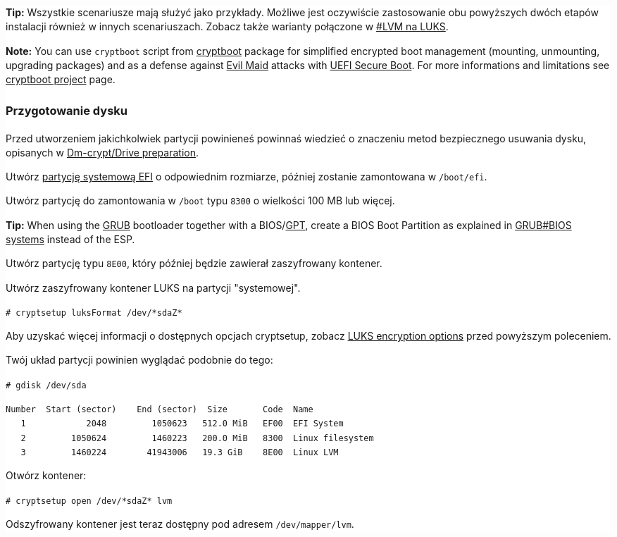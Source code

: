**Tip:** Wszystkie scenariusze mają służyć jako przykłady. Możliwe jest oczywiście zastosowanie obu powyższych dwóch etapów instalacji również w innych scenariuszach. Zobacz także warianty połączone w [#LVM na LUKS](#LVM_na_LUKS).

**Note:** You can use `cryptboot` script from [cryptboot](https://aur.archlinux.org/packages/cryptboot/) package for simplified encrypted boot management (mounting, unmounting, upgrading packages) and as a defense against [Evil Maid](https://www.schneier.com/blog/archives/2009/10/evil_maid_attac.html) attacks with [UEFI Secure Boot](/index.php/Secure_Boot#Using_your_own_keys "Secure Boot"). For more informations and limitations see [cryptboot project](https://github.com/xmikos/cryptboot) page.

### Przygotowanie dysku

Przed utworzeniem jakichkolwiek partycji powinieneś powinnaś wiedzieć o znaczeniu metod bezpiecznego usuwania dysku, opisanych w [Dm-crypt/Drive preparation](/index.php/Dm-crypt/Drive_preparation "Dm-crypt/Drive preparation").

Utwórz [partycję systemową EFI](/index.php?title=Partycj%C4%99_systemow%C4%85_EFI&action=edit&redlink=1 "Partycję systemową EFI (page does not exist)") o odpowiednim rozmiarze, później zostanie zamontowana w `/boot/efi`.

Utwórz partycję do zamontowania w `/boot` typu `8300` o wielkości 100 MB lub więcej.

**Tip:** When using the [GRUB](/index.php/GRUB "GRUB") bootloader together with a BIOS/[GPT](/index.php/GPT "GPT"), create a BIOS Boot Partition as explained in [GRUB#BIOS systems](/index.php/GRUB#BIOS_systems "GRUB") instead of the ESP.

Utwórz partycję typu `8E00`, który później będzie zawierał zaszyfrowany kontener.

Utwórz zaszyfrowany kontener LUKS na partycji "systemowej".

```
# cryptsetup luksFormat /dev/*sdaZ*

```

Aby uzyskać więcej informacji o dostępnych opcjach cryptsetup, zobacz [LUKS encryption options](/index.php/Dm-crypt/Device_encryption#Encryption_options_for_LUKS_mode "Dm-crypt/Device encryption") przed powyższym poleceniem.

Twój układ partycji powinien wyglądać podobnie do tego:

 `# gdisk /dev/sda` 
```
Number  Start (sector)    End (sector)  Size       Code  Name
   1            2048         1050623   512.0 MiB   EF00  EFI System
   2         1050624         1460223   200.0 MiB   8300  Linux filesystem
   3         1460224        41943006   19.3 GiB    8E00  Linux LVM

```

Otwórz kontener:

```
# cryptsetup open /dev/*sdaZ* lvm

```

Odszyfrowany kontener jest teraz dostępny pod adresem `/dev/mapper/lvm`.
